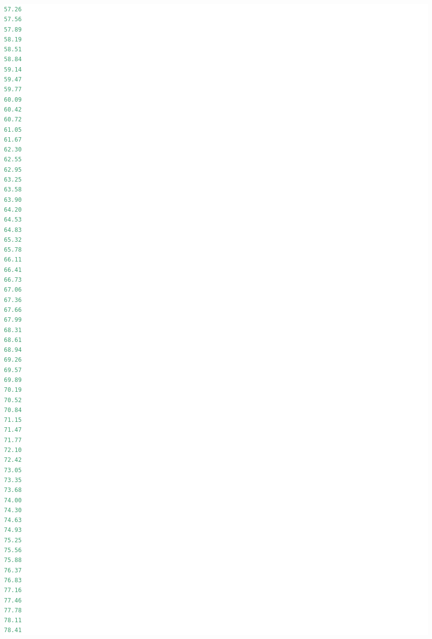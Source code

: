 ```java
57.26
57.56
57.89
58.19
58.51
58.84
59.14
59.47
59.77
60.09
60.42
60.72
61.05
61.67
62.30
62.55
62.95
63.25
63.58
63.90
64.20
64.53
64.83
65.32
65.78
66.11
66.41
66.73
67.06
67.36
67.66
67.99
68.31
68.61
68.94
69.26
69.57
69.89
70.19
70.52
70.84
71.15
71.47
71.77
72.10
72.42
73.05
73.35
73.68
74.00
74.30
74.63
74.93
75.25
75.56
75.88
76.37
76.83
77.16
77.46
77.78
78.11
78.41
```